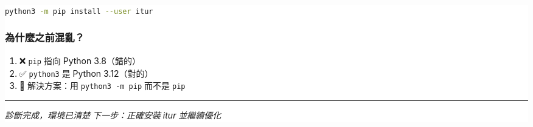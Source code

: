 ```bash
python3 -m pip install --user itur
```

### 為什麼之前混亂？

1. ❌ `pip` 指向 Python 3.8（錯的）
2. ✅ `python3` 是 Python 3.12（對的）
3. 🔧 解決方案：用 `python3 -m pip` 而不是 `pip`

---

*診斷完成，環境已清楚*
*下一步：正確安裝 itur 並繼續優化*
